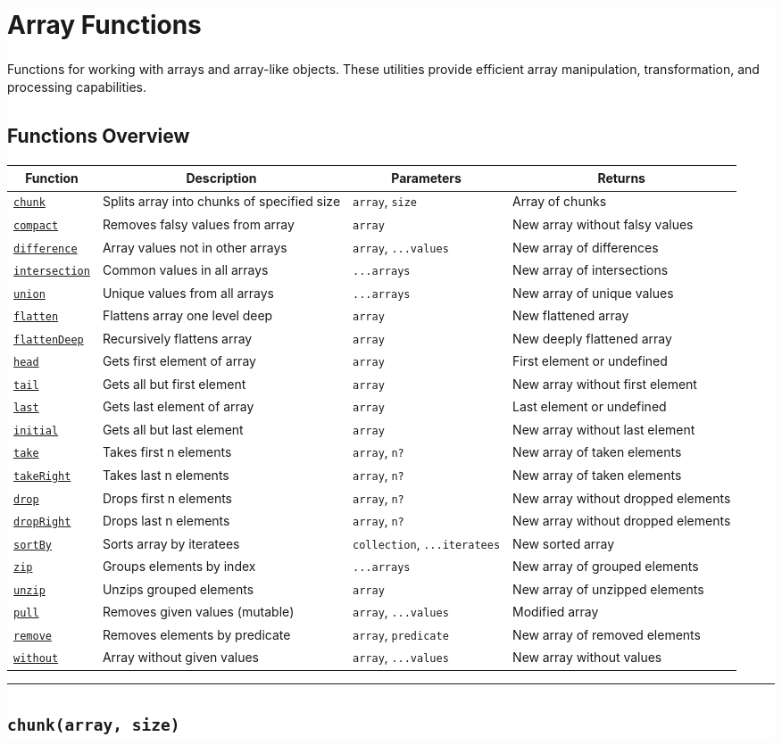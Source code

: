 # Array Functions

Functions for working with arrays and array-like objects. These utilities provide efficient array manipulation, transformation, and processing capabilities.

## Functions Overview

| Function | Description | Parameters | Returns |
|----------|-------------|------------|---------|
| [`chunk`](#chunk) | Splits array into chunks of specified size | `array`, `size` | Array of chunks |
| [`compact`](#compact) | Removes falsy values from array | `array` | New array without falsy values |
| [`difference`](#difference) | Array values not in other arrays | `array`, `...values` | New array of differences |
| [`intersection`](#intersection) | Common values in all arrays | `...arrays` | New array of intersections |
| [`union`](#union) | Unique values from all arrays | `...arrays` | New array of unique values |
| [`flatten`](#flatten) | Flattens array one level deep | `array` | New flattened array |
| [`flattenDeep`](#flattendeep) | Recursively flattens array | `array` | New deeply flattened array |
| [`head`](#head) | Gets first element of array | `array` | First element or undefined |
| [`tail`](#tail) | Gets all but first element | `array` | New array without first element |
| [`last`](#last) | Gets last element of array | `array` | Last element or undefined |
| [`initial`](#initial) | Gets all but last element | `array` | New array without last element |
| [`take`](#take) | Takes first n elements | `array`, `n?` | New array of taken elements |
| [`takeRight`](#takeright) | Takes last n elements | `array`, `n?` | New array of taken elements |
| [`drop`](#drop) | Drops first n elements | `array`, `n?` | New array without dropped elements |
| [`dropRight`](#dropright) | Drops last n elements | `array`, `n?` | New array without dropped elements |
| [`sortBy`](#sortby) | Sorts array by iteratees | `collection`, `...iteratees` | New sorted array |
| [`zip`](#zip) | Groups elements by index | `...arrays` | New array of grouped elements |
| [`unzip`](#unzip) | Unzips grouped elements | `array` | New array of unzipped elements |
| [`pull`](#pull) | Removes given values (mutable) | `array`, `...values` | Modified array |
| [`remove`](#remove) | Removes elements by predicate | `array`, `predicate` | New array of removed elements |
| [`without`](#without) | Array without given values | `array`, `...values` | New array without values |

---

## `chunk(array, size)`
